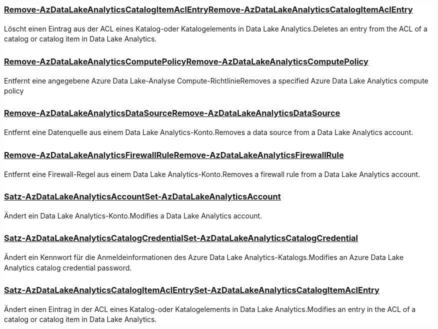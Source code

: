 ### [<span data-ttu-id="c131b-138">Remove-AzDataLakeAnalyticsCatalogItemAclEntry</span><span class="sxs-lookup"><span data-stu-id="c131b-138">Remove-AzDataLakeAnalyticsCatalogItemAclEntry</span></span>](Remove-AzDataLakeAnalyticsCatalogItemAclEntry.md)
<span data-ttu-id="c131b-139">Löscht einen Eintrag aus der ACL eines Katalog-oder Katalogelements in Data Lake Analytics.</span><span class="sxs-lookup"><span data-stu-id="c131b-139">Deletes an entry from the ACL of a catalog or catalog item in Data Lake Analytics.</span></span>

### [<span data-ttu-id="c131b-140">Remove-AzDataLakeAnalyticsComputePolicy</span><span class="sxs-lookup"><span data-stu-id="c131b-140">Remove-AzDataLakeAnalyticsComputePolicy</span></span>](Remove-AzDataLakeAnalyticsComputePolicy.md)
<span data-ttu-id="c131b-141">Entfernt eine angegebene Azure Data Lake-Analyse Compute-Richtlinie</span><span class="sxs-lookup"><span data-stu-id="c131b-141">Removes a specified Azure Data Lake Analytics compute policy</span></span>

### [<span data-ttu-id="c131b-142">Remove-AzDataLakeAnalyticsDataSource</span><span class="sxs-lookup"><span data-stu-id="c131b-142">Remove-AzDataLakeAnalyticsDataSource</span></span>](Remove-AzDataLakeAnalyticsDataSource.md)
<span data-ttu-id="c131b-143">Entfernt eine Datenquelle aus einem Data Lake Analytics-Konto.</span><span class="sxs-lookup"><span data-stu-id="c131b-143">Removes a data source from a Data Lake Analytics account.</span></span>

### [<span data-ttu-id="c131b-144">Remove-AzDataLakeAnalyticsFirewallRule</span><span class="sxs-lookup"><span data-stu-id="c131b-144">Remove-AzDataLakeAnalyticsFirewallRule</span></span>](Remove-AzDataLakeAnalyticsFirewallRule.md)
<span data-ttu-id="c131b-145">Entfernt eine Firewall-Regel aus einem Data Lake Analytics-Konto.</span><span class="sxs-lookup"><span data-stu-id="c131b-145">Removes a firewall rule from a Data Lake Analytics account.</span></span>

### [<span data-ttu-id="c131b-146">Satz-AzDataLakeAnalyticsAccount</span><span class="sxs-lookup"><span data-stu-id="c131b-146">Set-AzDataLakeAnalyticsAccount</span></span>](Set-AzDataLakeAnalyticsAccount.md)
<span data-ttu-id="c131b-147">Ändert ein Data Lake Analytics-Konto.</span><span class="sxs-lookup"><span data-stu-id="c131b-147">Modifies a Data Lake Analytics account.</span></span>

### [<span data-ttu-id="c131b-148">Satz-AzDataLakeAnalyticsCatalogCredential</span><span class="sxs-lookup"><span data-stu-id="c131b-148">Set-AzDataLakeAnalyticsCatalogCredential</span></span>](Set-AzDataLakeAnalyticsCatalogCredential.md)
<span data-ttu-id="c131b-149">Ändert ein Kennwort für die Anmeldeinformationen des Azure Data Lake Analytics-Katalogs.</span><span class="sxs-lookup"><span data-stu-id="c131b-149">Modifies an Azure Data Lake Analytics catalog credential password.</span></span>

### [<span data-ttu-id="c131b-150">Satz-AzDataLakeAnalyticsCatalogItemAclEntry</span><span class="sxs-lookup"><span data-stu-id="c131b-150">Set-AzDataLakeAnalyticsCatalogItemAclEntry</span></span>](Set-AzDataLakeAnalyticsCatalogItemAclEntry.md)
<span data-ttu-id="c131b-151">Ändert einen Eintrag in der ACL eines Katalog-oder Katalogelements in Data Lake Analytics.</span><span class="sxs-lookup"><span data-stu-id="c131b-151">Modifies an entry in the ACL of a catalog or catalog item in Data Lake Analytics.</span></span>
